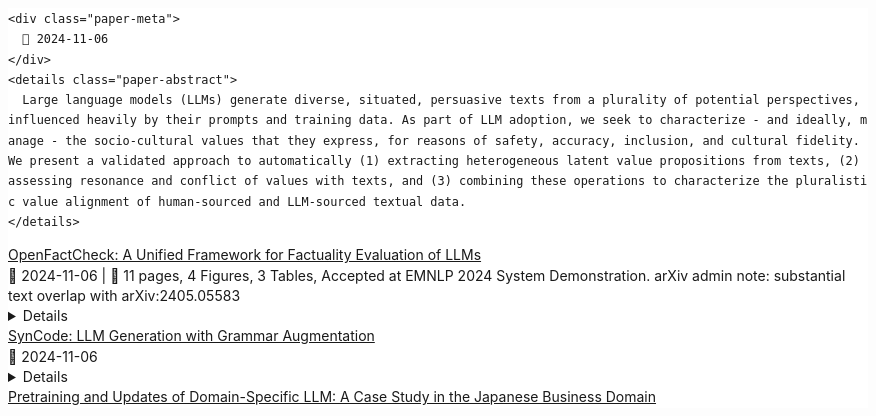     <div class="paper-meta">
      📅 2024-11-06
    </div>
    <details class="paper-abstract">
      Large language models (LLMs) generate diverse, situated, persuasive texts from a plurality of potential perspectives, influenced heavily by their prompts and training data. As part of LLM adoption, we seek to characterize - and ideally, manage - the socio-cultural values that they express, for reasons of safety, accuracy, inclusion, and cultural fidelity. We present a validated approach to automatically (1) extracting heterogeneous latent value propositions from texts, (2) assessing resonance and conflict of values with texts, and (3) combining these operations to characterize the pluralistic value alignment of human-sourced and LLM-sourced textual data.
    </details>
</div>
<div class="paper-card">
    <div class="paper-title"><a href="http://arxiv.org/abs/2408.11832v2">OpenFactCheck: A Unified Framework for Factuality Evaluation of LLMs</a></div>
    <div class="paper-meta">
      📅 2024-11-06
      | 💬 11 pages, 4 Figures, 3 Tables, Accepted at EMNLP 2024 System Demonstration. arXiv admin note: substantial text overlap with arXiv:2405.05583
    </div>
    <details class="paper-abstract">
      The increased use of large language models (LLMs) across a variety of real-world applications calls for automatic tools to check the factual accuracy of their outputs, as LLMs often hallucinate. This is difficult as it requires assessing the factuality of free-form open-domain responses. While there has been a lot of research on this topic, different papers use different evaluation benchmarks and measures, which makes them hard to compare and hampers future progress. To mitigate these issues, we developed OpenFactCheck, a unified framework, with three modules: (i) RESPONSEEVAL, which allows users to easily customize an automatic fact-checking system and to assess the factuality of all claims in an input document using that system, (ii) LLMEVAL, which assesses the overall factuality of an LLM, and (iii) CHECKEREVAL, a module to evaluate automatic fact-checking systems. OpenFactCheck is open-sourced (https://github.com/mbzuai-nlp/openfactcheck) and publicly released as a Python library (https://pypi.org/project/openfactcheck/) and also as a web service (http://app.openfactcheck.com). A video describing the system is available at https://youtu.be/-i9VKL0HleI.
    </details>
</div>
<div class="paper-card">
    <div class="paper-title"><a href="http://arxiv.org/abs/2403.01632v4">SynCode: LLM Generation with Grammar Augmentation</a></div>
    <div class="paper-meta">
      📅 2024-11-06
    </div>
    <details class="paper-abstract">
      LLMs are widely used in complex AI applications. These applications underscore the need for LLM outputs to adhere to a specific format, for their integration with other components in the systems. Typically the format rules e.g., for data serialization formats such as JSON, YAML, or Code in Programming Language are expressed as context-free grammar (CFG). Due to the hallucinations and unreliability of LLMs, instructing LLMs to adhere to specified syntax becomes an increasingly important challenge. We present SynCode, a novel framework for efficient and general syntactical decoding with LLMs, to address this challenge. SynCode ensures soundness and completeness with respect to the CFG of a formal language, effectively retaining valid tokens while filtering out invalid ones. SynCode uses an offline-constructed, efficient lookup table, the DFA mask store, derived from the DFA of the language's grammar for efficient generation. SynCode seamlessly integrates with any language defined by CFG, as evidenced by experiments focusing on generating JSON, Python, and Go outputs. Our experiments evaluating the effectiveness of SynCode for JSON generation demonstrate that SynCode eliminates all syntax errors and significantly outperforms state-of-the-art baselines. Furthermore, our results underscore how SynCode significantly reduces 96.07% of syntax errors in generated Python and Go code, showcasing its substantial impact on enhancing syntactical precision in LLM generation. Our code is available at https://github.com/uiuc-focal-lab/syncode
    </details>
</div>
<div class="paper-card">
    <div class="paper-title"><a href="http://arxiv.org/abs/2404.08262v3">Pretraining and Updates of Domain-Specific LLM: A Case Study in the Japanese Business Domain</a></div>